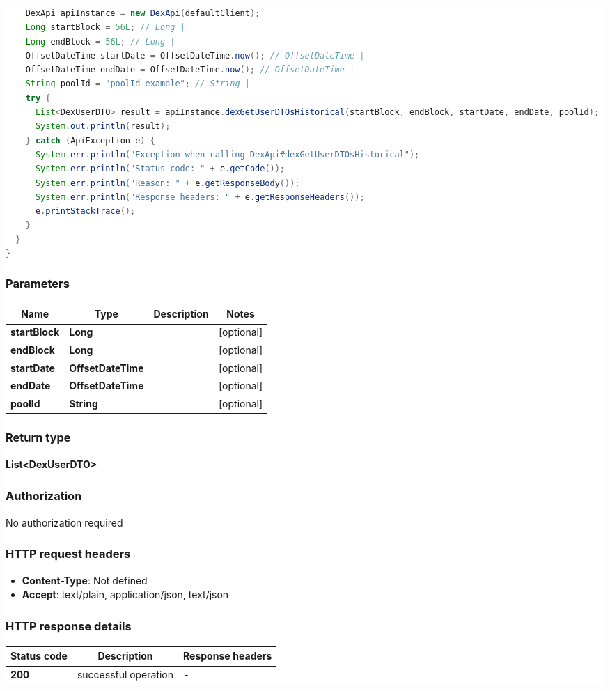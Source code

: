 ```java
    DexApi apiInstance = new DexApi(defaultClient);
    Long startBlock = 56L; // Long | 
    Long endBlock = 56L; // Long | 
    OffsetDateTime startDate = OffsetDateTime.now(); // OffsetDateTime | 
    OffsetDateTime endDate = OffsetDateTime.now(); // OffsetDateTime | 
    String poolId = "poolId_example"; // String | 
    try {
      List<DexUserDTO> result = apiInstance.dexGetUserDTOsHistorical(startBlock, endBlock, startDate, endDate, poolId);
      System.out.println(result);
    } catch (ApiException e) {
      System.err.println("Exception when calling DexApi#dexGetUserDTOsHistorical");
      System.err.println("Status code: " + e.getCode());
      System.err.println("Reason: " + e.getResponseBody());
      System.err.println("Response headers: " + e.getResponseHeaders());
      e.printStackTrace();
    }
  }
}
```

### Parameters

| Name | Type | Description  | Notes |
|------------- | ------------- | ------------- | -------------|
| **startBlock** | **Long**|  | [optional] |
| **endBlock** | **Long**|  | [optional] |
| **startDate** | **OffsetDateTime**|  | [optional] |
| **endDate** | **OffsetDateTime**|  | [optional] |
| **poolId** | **String**|  | [optional] |

### Return type

[**List&lt;DexUserDTO&gt;**](DexUserDTO.md)

### Authorization

No authorization required

### HTTP request headers

 - **Content-Type**: Not defined
 - **Accept**: text/plain, application/json, text/json

### HTTP response details
| Status code | Description | Response headers |
|-------------|-------------|------------------|
| **200** | successful operation |  -  |
